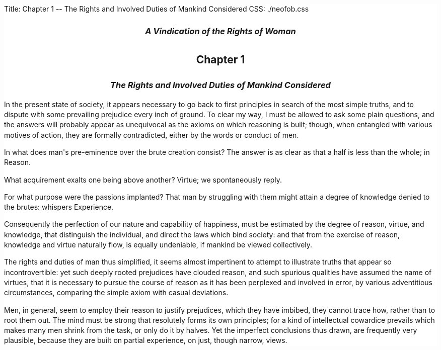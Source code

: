 Title: Chapter 1 -- The Rights and Involved Duties of Mankind Considered
CSS: ./neofob.css

### ***<center>A Vindication of the Rights of Woman</center>***

## **<center>Chapter 1</center>**

### ***<center>The Rights and Involved Duties of Mankind Considered</center>***

In the present state of society, it appears necessary to go back to
first principles in search of the most simple truths, and to
dispute with some prevailing prejudice every inch of ground.  To
clear my way, I must be allowed to ask some plain questions, and
the answers will probably appear as unequivocal as the axioms on
which reasoning is built; though, when entangled with various
motives of action, they are formally contradicted, either by the
words or conduct of men.

In what does man's pre-eminence over the brute creation consist?
The answer is as clear as that a half is less than the whole; in
<font class="smcp">Reason</font>.

What acquirement exalts one being above another?
<font class="smcp">Virtue</font>; we spontaneously reply.

For what purpose were the passions implanted?  That man by
struggling with them might attain a degree of knowledge denied to
the brutes:  whispers <font class="smcp">Experience</font>.

Consequently the perfection of our nature and capability of
happiness, must be estimated by the degree of reason, virtue, and
knowledge, that distinguish the individual, and direct the laws
which bind society:  and that from the exercise of reason,
knowledge and virtue naturally flow, is equally undeniable, if
mankind be viewed collectively.

The rights and duties of man thus simplified, it seems almost
impertinent to attempt to illustrate truths that appear so
incontrovertible:  yet such deeply rooted prejudices have clouded
reason, and such spurious qualities have assumed the name of
virtues, that it is necessary to pursue the course of reason as it
has been perplexed and involved in error, by various adventitious
circumstances, comparing the simple axiom with casual deviations.

Men, in general, seem to employ their reason to justify prejudices,
which they have imbibed, they cannot trace how, rather than to root
them out.  The mind must be strong that resolutely forms its own
principles; for a kind of intellectual cowardice prevails which
makes many men shrink from the task, or only do it by halves.  Yet
the imperfect conclusions thus drawn, are frequently very
plausible, because they are built on partial experience, on just,
though narrow, views.

